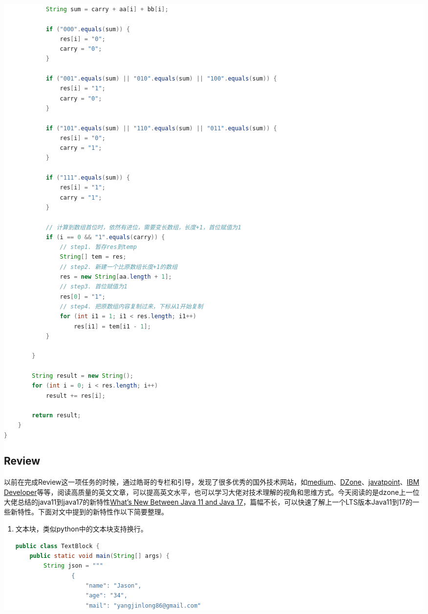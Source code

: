 ```java
            String sum = carry + aa[i] + bb[i];

            if ("000".equals(sum)) {
                res[i] = "0";
                carry = "0";
            }

            if ("001".equals(sum) || "010".equals(sum) || "100".equals(sum)) {
                res[i] = "1";
                carry = "0";
            }

            if ("101".equals(sum) || "110".equals(sum) || "011".equals(sum)) {
                res[i] = "0";
                carry = "1";
            }

            if ("111".equals(sum)) {
                res[i] = "1";
                carry = "1";
            }

            // 计算到数组首位时，依然有进位，需要变长数组，长度+1，首位赋值为1
            if (i == 0 && "1".equals(carry)) {
                // step1. 暂存res到temp
                String[] tem = res;
                // step2. 新建一个比原数组长度+1的数组
                res = new String[aa.length + 1];
                // step3. 首位赋值为1
                res[0] = "1";
                // step4. 把原数组内容复制过来，下标从1开始复制
                for (int i1 = 1; i1 < res.length; i1++)
                    res[i1] = tem[i1 - 1];
            }

        }

        String result = new String();
        for (int i = 0; i < res.length; i++)
            result += res[i];

        return result;
    }
}

```

## Review

以前在完成Review这一项任务的时候，通过皓哥的专栏和引导，发现了很多优秀的国外技术网站，如[medium](https://medium.com/)、[DZone](https://dzone.com)、[javatpoint](https://www.javatpoint.com/)、[IBM Developer](https://www.ibm.com/)等等，阅读高质量的英文文章，可以提高英文水平，也可以学习大佬对技术理解的视角和思维方式。今天阅读的是dzone上一位大佬总结的java11到java17的新特性[What’s New Between Java 11 and Java 17](https://dzone.com/articles/whats-new-between-java-11-and-java-17)，篇幅不长，可以快速了解上一个LTS版本Java11到17的一些新特性。下面对文中提到的新特性作以下简要整理。
1. 文本块，类似python中的文本块支持换行。
    ```java
    public class TextBlock {
        public static void main(String[] args) {
            String json = """
                    {
                        "name": "Jason",
                        "age": "34",
                        "mail": "yangjinlong86@gmail.com"